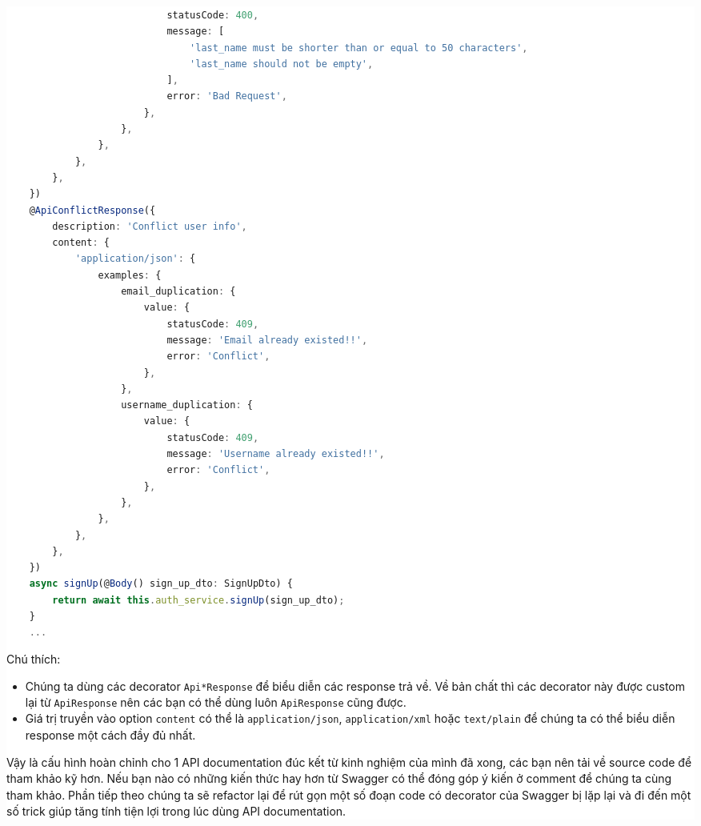 ```typescript:src/modules/auth/auth.controller.ts
							statusCode: 400,
							message: [
								'last_name must be shorter than or equal to 50 characters',
								'last_name should not be empty',
							],
							error: 'Bad Request',
						},
					},
				},
			},
		},
	})
	@ApiConflictResponse({
		description: 'Conflict user info',
		content: {
			'application/json': {
				examples: {
					email_duplication: {
						value: {
							statusCode: 409,
							message: 'Email already existed!!',
							error: 'Conflict',
						},
					},
                    username_duplication: {
						value: {
							statusCode: 409,
							message: 'Username already existed!!',
							error: 'Conflict',
						},
					},
				},
			},
		},
	})
    async signUp(@Body() sign_up_dto: SignUpDto) {
		return await this.auth_service.signUp(sign_up_dto);
	}
    ...
```

Chú thích:

- Chúng ta dùng các decorator `Api*Response` để biểu diễn các response trả về. Về bản chất thì các decorator này được custom lại từ `ApiResponse` nên các bạn có thể dùng luôn `ApiResponse` cũng được.
- Giá trị truyền vào option `content` có thể là `application/json`, `application/xml` hoặc `text/plain` để chúng ta có thể biểu diễn response một cách đầy đủ nhất.

Vậy là cấu hình hoàn chỉnh cho 1 API documentation đúc kết từ kinh nghiệm của mình đã xong, các bạn nên tải về source code để tham khảo kỹ hơn. Nếu bạn nào có những kiến thức hay hơn từ Swagger có thể đóng góp ý kiến ở comment để chúng ta cùng tham khảo. Phần tiếp theo chúng ta sẽ refactor lại để rút gọn một số đoạn code có decorator của Swagger bị lặp lại và đi đến một số trick giúp tăng tính tiện lợi trong lúc dùng API documentation.
